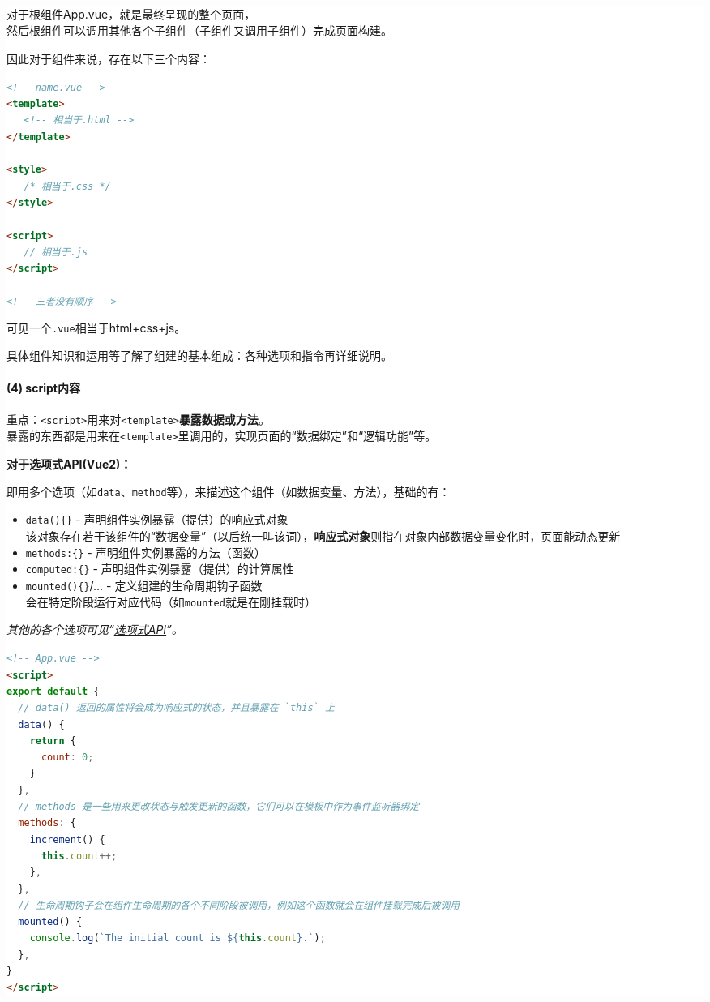 对于根组件App.vue，就是最终呈现的整个页面，  
然后根组件可以调用其他各个子组件（子组件又调用子组件）完成页面构建。

因此对于组件来说，存在以下三个内容：

```html
<!-- name.vue -->
<template>
   <!-- 相当于.html -->
</template>

<style>
   /* 相当于.css */
</style>

<script>
   // 相当于.js
</script>

<!-- 三者没有顺序 -->
```

可见一个`.vue`相当于html+css+js。

具体组件知识和运用等了解了组建的基本组成：各种选项和指令再详细说明。

#### (4) script内容

重点：`<script>`用来对`<template>`**暴露数据或方法**。  
暴露的东西都是用来在`<template>`里调用的，实现页面的“数据绑定”和“逻辑功能”等。

**对于选项式API(Vue2)：**

即用多个选项（如`data`、`method`等），来描述这个组件（如数据变量、方法），基础的有：

* `data(){}` - 声明组件实例暴露（提供）的响应式对象  
  该对象存在若干该组件的“数据变量”（以后统一叫该词），**响应式对象**则指在对象内部数据变量变化时，页面能动态更新
* `methods:{}` - 声明组件实例暴露的方法（函数）
* `computed:{}` - 声明组件实例暴露（提供）的计算属性
* `mounted(){}`/... - 定义组建的生命周期钩子函数  
  会在特定阶段运行对应代码（如`mounted`就是在刚挂载时）

*其他的各个选项可见“[选项式API](https://cn.vuejs.org/api/options-state.html)”。*

```html
<!-- App.vue -->
<script>
export default {
  // data() 返回的属性将会成为响应式的状态，并且暴露在 `this` 上
  data() {
    return {
      count: 0;
    }
  },
  // methods 是一些用来更改状态与触发更新的函数，它们可以在模板中作为事件监听器绑定
  methods: {
    increment() {
      this.count++;
    },
  },
  // 生命周期钩子会在组件生命周期的各个不同阶段被调用，例如这个函数就会在组件挂载完成后被调用
  mounted() {
    console.log(`The initial count is ${this.count}.`);
  },
}
</script>
```
